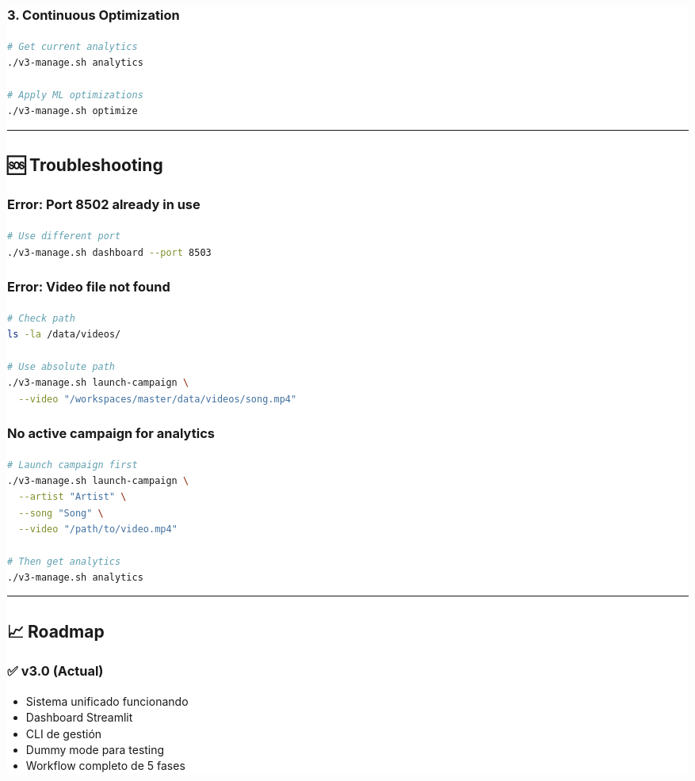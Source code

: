 ### 3. Continuous Optimization
```bash
# Get current analytics
./v3-manage.sh analytics

# Apply ML optimizations
./v3-manage.sh optimize
```

---

## 🆘 Troubleshooting

### Error: Port 8502 already in use
```bash
# Use different port
./v3-manage.sh dashboard --port 8503
```

### Error: Video file not found
```bash
# Check path
ls -la /data/videos/

# Use absolute path
./v3-manage.sh launch-campaign \
  --video "/workspaces/master/data/videos/song.mp4"
```

### No active campaign for analytics
```bash
# Launch campaign first
./v3-manage.sh launch-campaign \
  --artist "Artist" \
  --song "Song" \
  --video "/path/to/video.mp4"

# Then get analytics
./v3-manage.sh analytics
```

---

## 📈 Roadmap

### ✅ v3.0 (Actual)
- Sistema unificado funcionando
- Dashboard Streamlit
- CLI de gestión
- Dummy mode para testing
- Workflow completo de 5 fases

